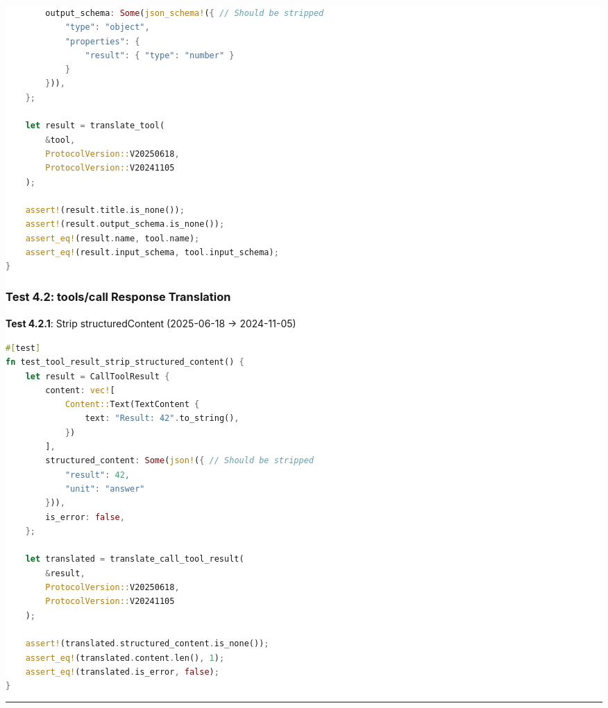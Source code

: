 ```rust
        output_schema: Some(json_schema!({ // Should be stripped
            "type": "object",
            "properties": {
                "result": { "type": "number" }
            }
        })),
    };

    let result = translate_tool(
        &tool,
        ProtocolVersion::V20250618,
        ProtocolVersion::V20241105
    );

    assert!(result.title.is_none());
    assert!(result.output_schema.is_none());
    assert_eq!(result.name, tool.name);
    assert_eq!(result.input_schema, tool.input_schema);
}
```

### Test 4.2: tools/call Response Translation

**Test 4.2.1**: Strip structuredContent (2025-06-18 → 2024-11-05)
```rust
#[test]
fn test_tool_result_strip_structured_content() {
    let result = CallToolResult {
        content: vec![
            Content::Text(TextContent {
                text: "Result: 42".to_string(),
            })
        ],
        structured_content: Some(json!({ // Should be stripped
            "result": 42,
            "unit": "answer"
        })),
        is_error: false,
    };

    let translated = translate_call_tool_result(
        &result,
        ProtocolVersion::V20250618,
        ProtocolVersion::V20241105
    );

    assert!(translated.structured_content.is_none());
    assert_eq!(translated.content.len(), 1);
    assert_eq!(translated.is_error, false);
}
```

---